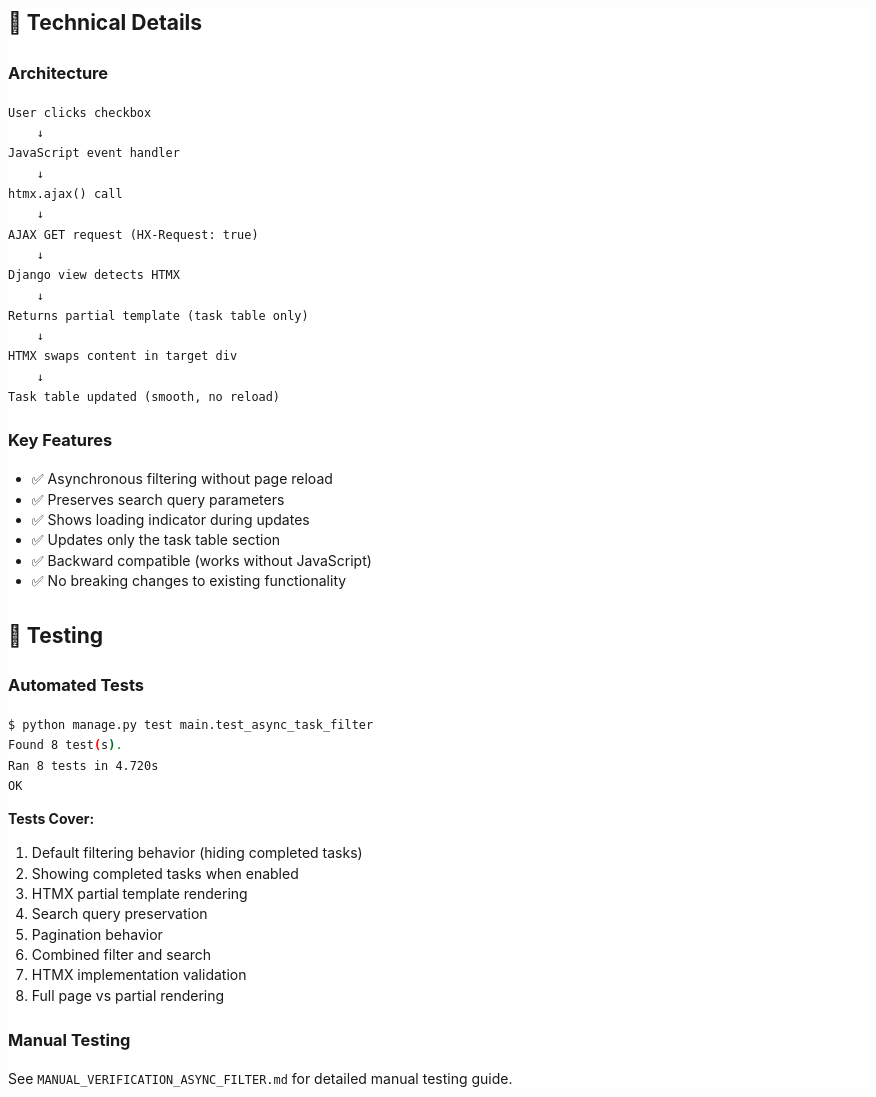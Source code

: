 ## 🔧 Technical Details

### Architecture
```
User clicks checkbox
    ↓
JavaScript event handler
    ↓
htmx.ajax() call
    ↓
AJAX GET request (HX-Request: true)
    ↓
Django view detects HTMX
    ↓
Returns partial template (task table only)
    ↓
HTMX swaps content in target div
    ↓
Task table updated (smooth, no reload)
```

### Key Features
- ✅ Asynchronous filtering without page reload
- ✅ Preserves search query parameters
- ✅ Shows loading indicator during updates
- ✅ Updates only the task table section
- ✅ Backward compatible (works without JavaScript)
- ✅ No breaking changes to existing functionality

## 🧪 Testing

### Automated Tests
```bash
$ python manage.py test main.test_async_task_filter
Found 8 test(s).
Ran 8 tests in 4.720s
OK
```

**Tests Cover:**
1. Default filtering behavior (hiding completed tasks)
2. Showing completed tasks when enabled
3. HTMX partial template rendering
4. Search query preservation
5. Pagination behavior
6. Combined filter and search
7. HTMX implementation validation
8. Full page vs partial rendering

### Manual Testing
See `MANUAL_VERIFICATION_ASYNC_FILTER.md` for detailed manual testing guide.
